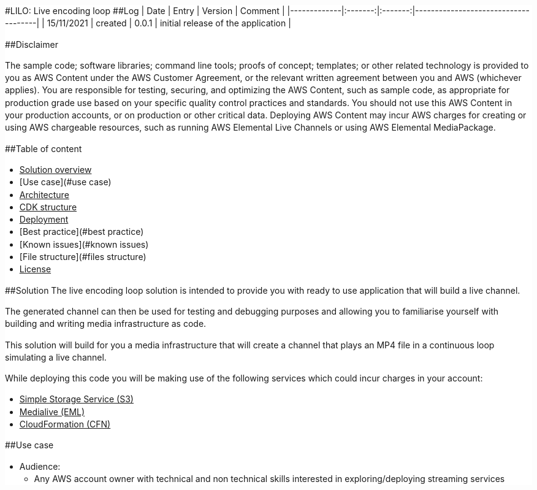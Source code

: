 #LILO: Live encoding loop
##Log
| Date        | Entry   | Version | Comment                             |
|-------------|:-------:|:-------:|-------------------------------------|
| 15/11/2021  | created | 0.0.1   | initial release of the application  | 


##Disclaimer 

The sample code; software libraries; command line tools; proofs of concept; templates; or other related technology is provided to you as AWS Content under the AWS Customer Agreement, or the relevant written agreement between you and AWS (whichever applies). You are responsible for testing, securing, and optimizing the AWS Content, such as sample code, as appropriate for production grade use based on your specific quality control practices and standards. You should not use this AWS Content in your production accounts, or on production or other critical data. Deploying AWS Content may incur AWS charges for creating or using AWS chargeable resources, such as running AWS Elemental Live Channels or using AWS Elemental MediaPackage.



##Table of content
- [Solution overview](#solution)
- [Use case](#use case)
- [Architecture](#architecture)
- [CDK structure](#cdk)
- [Deployment](#deployment)
- [Best practice](#best practice)
- [Known issues](#known issues)
- [File structure](#files structure)
- [License](#license)


<a name="solution"></a>
##Solution
The live encoding loop solution is intended to provide you with ready to use application that will build a live channel.

The generated channel can then be used for testing and debugging purposes and allowing you to familiarise yourself with building and writing media infrastructure as code.

This solution will build for you a media infrastructure that will create a channel that plays an MP4 file in a continuous loop simulating a live channel. 

While deploying this code you will be making use of the following services which could incur charges in your account:
  - [Simple Storage Service (S3)](https://aws.amazon.com/s3/pricing/?trkCampaign=acq_paid_search_brand&sc_channel=PS&sc_campaign=acquisition_FR&sc_publisher=Google&sc_category=Storage&sc_country=FR&sc_geo=EMEA&sc_outcome=acq&sc_detail=aws%20s3%20pricing&sc_content={ad%20group}&sc_matchtype=e&sc_segment=536324523594&sc_medium=ACQ-P|PS-GO|Brand|Desktop|SU|Storage|S3|FR|EN|Sitelink&s_kwcid=AL!4422!3!536324523594!e!!g!!aws%20s3%20pricing&ef_id=Cj0KCQjwg7KJBhDyARIsAHrAXaFy_yM-1k-3RMbL6CbfZfF8nmb2PutDkI7IA8R_YAs507q20CpP35EaAn5NEALw_wcB:G:s&s_kwcid=AL!4422!3!536324523594!e!!g!!aws%20s3%20pricing)
  - [Medialive (EML)](https://aws.amazon.com/medialive/pricing/)
  - [CloudFormation (CFN)](https://aws.amazon.com/cloudformation/pricing/)


<a name="use case"></a>
##Use case
- Audience:
  - Any AWS account owner with technical and non technical skills interested in exploring/deploying streaming services
